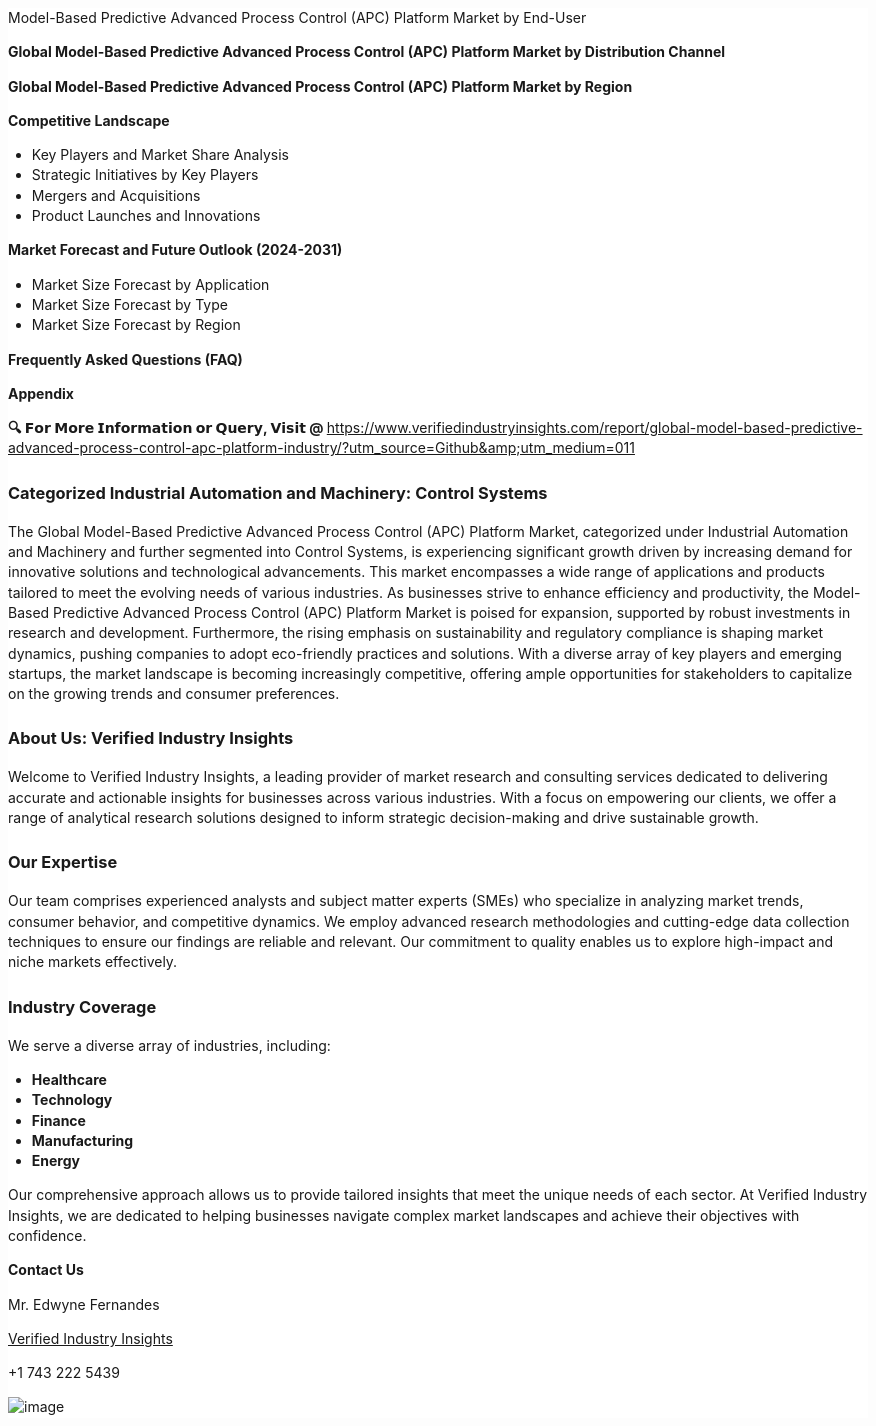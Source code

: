 Model-Based Predictive Advanced Process Control (APC) Platform Market by End-User</strong></p><p><strong>Global Model-Based Predictive Advanced Process Control (APC) Platform Market by Distribution Channel</strong></p><p><strong>Global Model-Based Predictive Advanced Process Control (APC) Platform Market by Region</strong></p><p><strong>Competitive Landscape</strong></p><ul><li>Key Players and Market Share Analysis</li><li>Strategic Initiatives by Key Players</li><li>Mergers and Acquisitions</li><li>Product Launches and Innovations</li></ul><p><strong>Market Forecast and Future Outlook (2024-2031)</strong></p><ul><li>Market Size Forecast by Application</li><li>Market Size Forecast by Type</li><li>Market Size Forecast by Region</li></ul><p><strong>Frequently Asked Questions (FAQ)</strong></p><p><strong>Appendix<br /></strong></p><p><strong>🔍 𝗙𝗼𝗿 𝗠𝗼𝗿𝗲 𝗜𝗻𝗳𝗼𝗿𝗺𝗮𝘁𝗶𝗼𝗻 𝗼𝗿 𝗤𝘂𝗲𝗿𝘆, 𝗩𝗶𝘀𝗶𝘁 @ </strong><a href="https://www.verifiedindustryinsights.com/report/global-model-based-predictive-advanced-process-control-apc-platform-industry/?utm_source=Github&amp;utm_medium=011">https://www.verifiedindustryinsights.com/report/global-model-based-predictive-advanced-process-control-apc-platform-industry/?utm_source=Github&amp;utm_medium=011</a>&nbsp;</p><h3>Categorized Industrial Automation and Machinery: Control Systems </h3><p>The Global Model-Based Predictive Advanced Process Control (APC) Platform Market, categorized under Industrial Automation and Machinery and further segmented into Control Systems, is experiencing significant growth driven by increasing demand for innovative solutions and technological advancements. This market encompasses a wide range of applications and products tailored to meet the evolving needs of various industries. As businesses strive to enhance efficiency and productivity, the Model-Based Predictive Advanced Process Control (APC) Platform Market is poised for expansion, supported by robust investments in research and development. Furthermore, the rising emphasis on sustainability and regulatory compliance is shaping market dynamics, pushing companies to adopt eco-friendly practices and solutions. With a diverse array of key players and emerging startups, the market landscape is becoming increasingly competitive, offering ample opportunities for stakeholders to capitalize on the growing trends and consumer preferences.</p><h3>About Us: Verified Industry Insights</h3><p>Welcome to Verified Industry Insights, a leading provider of market research and consulting services dedicated to delivering accurate and actionable insights for businesses across various industries. With a focus on empowering our clients, we offer a range of analytical research solutions designed to inform strategic decision-making and drive sustainable growth.</p><h3>Our Expertise</h3><p>Our team comprises experienced analysts and subject matter experts (SMEs) who specialize in analyzing market trends, consumer behavior, and competitive dynamics. We employ advanced research methodologies and cutting-edge data collection techniques to ensure our findings are reliable and relevant. Our commitment to quality enables us to explore high-impact and niche markets effectively.</p><h3>Industry Coverage</h3><p>We serve a diverse array of industries, including:</p><ul><li><strong>Healthcare</strong></li><li><strong>Technology</strong></li><li><strong>Finance</strong></li><li><strong>Manufacturing</strong></li><li><strong>Energy</strong></li></ul><p>Our comprehensive approach allows us to provide tailored insights that meet the unique needs of each sector. At Verified Industry Insights, we are dedicated to helping businesses navigate complex market landscapes and achieve their objectives with confidence.</p><p><strong>Contact Us</strong></p><p>Mr. Edwyne Fernandes</p><p><a href="https://www.verifiedindustryinsights.com/">Verified Industry Insights</a></p><p>+1 743 222 5439</p>
![image](https://github.com/user-attachments/assets/06e44850-fdc7-4a93-ab8b-2cb4ad8ce348)
